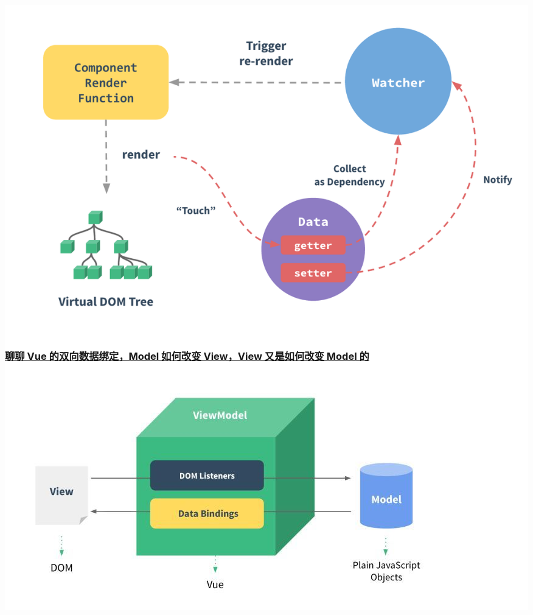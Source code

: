 ![vue-data](../img/vue-data.png)

### [聊聊 Vue 的双向数据绑定，Model 如何改变 View，View 又是如何改变 Model 的](https://github.com/Advanced-Frontend/Daily-Interview-Question/issues/34)

![img](../img/68747470733a2f2f7773322e73696e61696d672e636e2f6c617267652f303036744b665463677931673168316a6b766465396a33306b3030616e7133322e6a7067.jpg)
